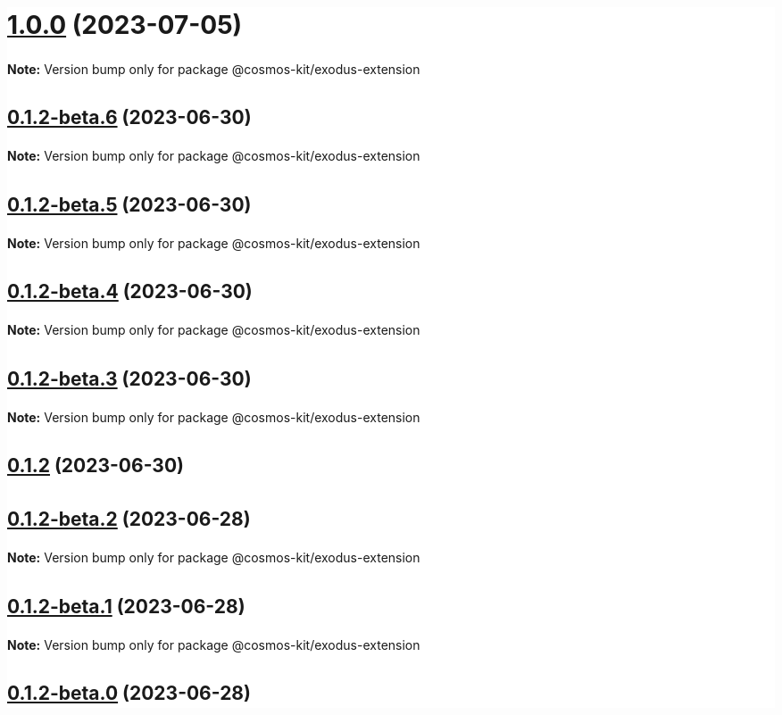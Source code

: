 # [1.0.0](https://github.com/cosmology-tech/cosmos-kit/compare/@cosmos-kit/exodus-extension@0.1.2-beta.6...@cosmos-kit/exodus-extension@1.0.0) (2023-07-05)

**Note:** Version bump only for package @cosmos-kit/exodus-extension

## [0.1.2-beta.6](https://github.com/cosmology-tech/cosmos-kit/compare/@cosmos-kit/exodus-extension@0.1.2-beta.5...@cosmos-kit/exodus-extension@0.1.2-beta.6) (2023-06-30)

**Note:** Version bump only for package @cosmos-kit/exodus-extension

## [0.1.2-beta.5](https://github.com/cosmology-tech/cosmos-kit/compare/@cosmos-kit/exodus-extension@0.1.2-beta.4...@cosmos-kit/exodus-extension@0.1.2-beta.5) (2023-06-30)

**Note:** Version bump only for package @cosmos-kit/exodus-extension

## [0.1.2-beta.4](https://github.com/cosmology-tech/cosmos-kit/compare/@cosmos-kit/exodus-extension@0.1.2-beta.3...@cosmos-kit/exodus-extension@0.1.2-beta.4) (2023-06-30)

**Note:** Version bump only for package @cosmos-kit/exodus-extension

## [0.1.2-beta.3](https://github.com/cosmology-tech/cosmos-kit/compare/@cosmos-kit/exodus-extension@0.1.2...@cosmos-kit/exodus-extension@0.1.2-beta.3) (2023-06-30)

**Note:** Version bump only for package @cosmos-kit/exodus-extension

## [0.1.2](https://github.com/cosmology-tech/cosmos-kit/compare/@cosmos-kit/exodus-extension@0.1.1...@cosmos-kit/exodus-extension@0.1.2) (2023-06-30)

## [0.1.2-beta.2](https://github.com/cosmology-tech/cosmos-kit/compare/@cosmos-kit/exodus-extension@0.1.2-beta.1...@cosmos-kit/exodus-extension@0.1.2-beta.2) (2023-06-28)

**Note:** Version bump only for package @cosmos-kit/exodus-extension

## [0.1.2-beta.1](https://github.com/cosmology-tech/cosmos-kit/compare/@cosmos-kit/exodus-extension@0.1.2-beta.0...@cosmos-kit/exodus-extension@0.1.2-beta.1) (2023-06-28)

**Note:** Version bump only for package @cosmos-kit/exodus-extension

## [0.1.2-beta.0](https://github.com/cosmology-tech/cosmos-kit/compare/@cosmos-kit/exodus-extension@0.1.1...@cosmos-kit/exodus-extension@0.1.2-beta.0) (2023-06-28)
